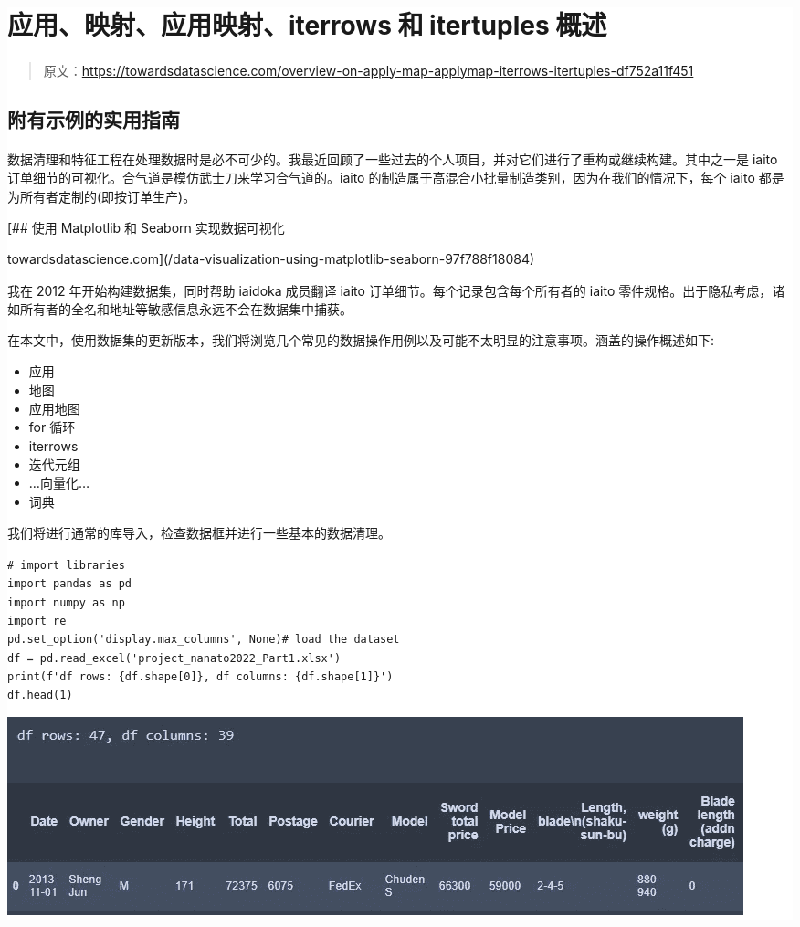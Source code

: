 # 应用、映射、应用映射、iterrows 和 itertuples 概述

> 原文：<https://towardsdatascience.com/overview-on-apply-map-applymap-iterrows-itertuples-df752a11f451>

## 附有示例的实用指南

数据清理和特征工程在处理数据时是必不可少的。我最近回顾了一些过去的个人项目，并对它们进行了重构或继续构建。其中之一是 iaito 订单细节的可视化。合气道是模仿武士刀来学习合气道的。iaito 的制造属于高混合小批量制造类别，因为在我们的情况下，每个 iaito 都是为所有者定制的(即按订单生产)。

[](/data-visualization-using-matplotlib-seaborn-97f788f18084) [## 使用 Matplotlib 和 Seaborn 实现数据可视化

towardsdatascience.com](/data-visualization-using-matplotlib-seaborn-97f788f18084) 

我在 2012 年开始构建数据集，同时帮助 iaidoka 成员翻译 iaito 订单细节。每个记录包含每个所有者的 iaito 零件规格。出于隐私考虑，诸如所有者的全名和地址等敏感信息永远不会在数据集中捕获。

在本文中，使用数据集的更新版本，我们将浏览几个常见的数据操作用例以及可能不太明显的注意事项。涵盖的操作概述如下:

*   应用
*   地图
*   应用地图
*   for 循环
*   iterrows
*   迭代元组
*   …向量化…
*   词典

我们将进行通常的库导入，检查数据框并进行一些基本的数据清理。

```
# import libraries
import pandas as pd
import numpy as np
import re
pd.set_option('display.max_columns', None)# load the dataset
df = pd.read_excel('project_nanato2022_Part1.xlsx')
print(f'df rows: {df.shape[0]}, df columns: {df.shape[1]}')
df.head(1)
```

![](img/c67212e848829ac57f76fd85b238c246.png)
